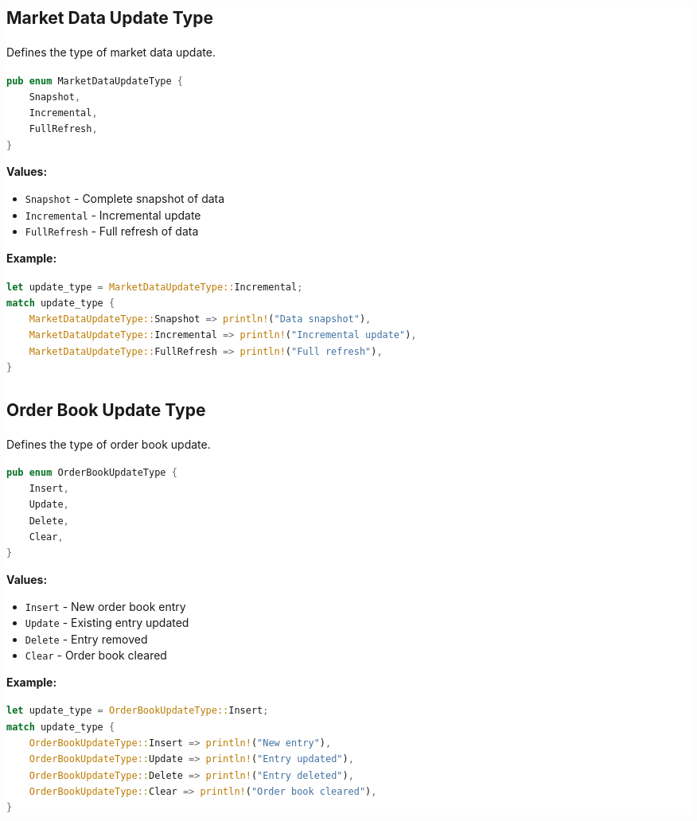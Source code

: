 ## Market Data Update Type

Defines the type of market data update.

```rust
pub enum MarketDataUpdateType {
    Snapshot,
    Incremental,
    FullRefresh,
}
```

**Values:**
- `Snapshot` - Complete snapshot of data
- `Incremental` - Incremental update
- `FullRefresh` - Full refresh of data

**Example:**
```rust
let update_type = MarketDataUpdateType::Incremental;
match update_type {
    MarketDataUpdateType::Snapshot => println!("Data snapshot"),
    MarketDataUpdateType::Incremental => println!("Incremental update"),
    MarketDataUpdateType::FullRefresh => println!("Full refresh"),
}
```

## Order Book Update Type

Defines the type of order book update.

```rust
pub enum OrderBookUpdateType {
    Insert,
    Update,
    Delete,
    Clear,
}
```

**Values:**
- `Insert` - New order book entry
- `Update` - Existing entry updated
- `Delete` - Entry removed
- `Clear` - Order book cleared

**Example:**
```rust
let update_type = OrderBookUpdateType::Insert;
match update_type {
    OrderBookUpdateType::Insert => println!("New entry"),
    OrderBookUpdateType::Update => println!("Entry updated"),
    OrderBookUpdateType::Delete => println!("Entry deleted"),
    OrderBookUpdateType::Clear => println!("Order book cleared"),
}
```
